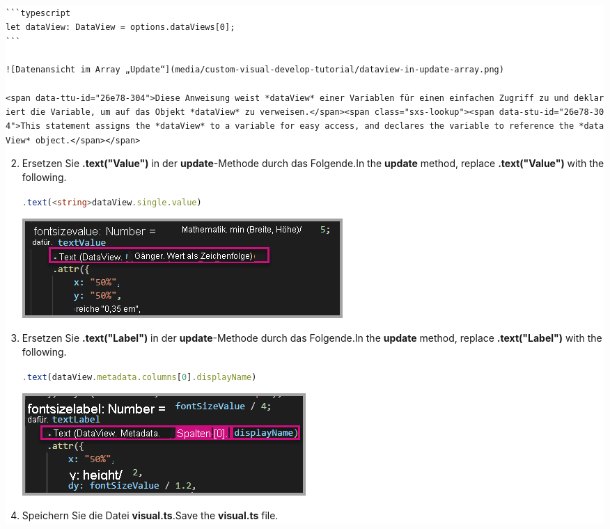     ```typescript
    let dataView: DataView = options.dataViews[0];
    ```

    ![Datenansicht im Array „Update“](media/custom-visual-develop-tutorial/dataview-in-update-array.png)

    <span data-ttu-id="26e78-304">Diese Anweisung weist *dataView* einer Variablen für einen einfachen Zugriff zu und deklariert die Variable, um auf das Objekt *dataView* zu verweisen.</span><span class="sxs-lookup"><span data-stu-id="26e78-304">This statement assigns the *dataView* to a variable for easy access, and declares the variable to reference the *dataView* object.</span></span>

2. <span data-ttu-id="26e78-305">Ersetzen Sie **.text("Value")** in der **update**-Methode durch das Folgende.</span><span class="sxs-lookup"><span data-stu-id="26e78-305">In the **update** method, replace **.text("Value")** with the following.</span></span>

    ```typescript
    .text(<string>dataView.single.value)
    ```

    ![„textValue“ ersetzen](media/custom-visual-develop-tutorial/text-value-replace.png)

3. <span data-ttu-id="26e78-307">Ersetzen Sie **.text("Label")** in der **update**-Methode durch das Folgende.</span><span class="sxs-lookup"><span data-stu-id="26e78-307">In the **update** method, replace **.text("Label")** with the following.</span></span>

    ```typescript
    .text(dataView.metadata.columns[0].displayName)
    ```

    ![„textLabel“ ersetzen](media/custom-visual-develop-tutorial/text-label-replace.png)

4. <span data-ttu-id="26e78-309">Speichern Sie die Datei **visual.ts**.</span><span class="sxs-lookup"><span data-stu-id="26e78-309">Save the **visual.ts** file.</span></span>
